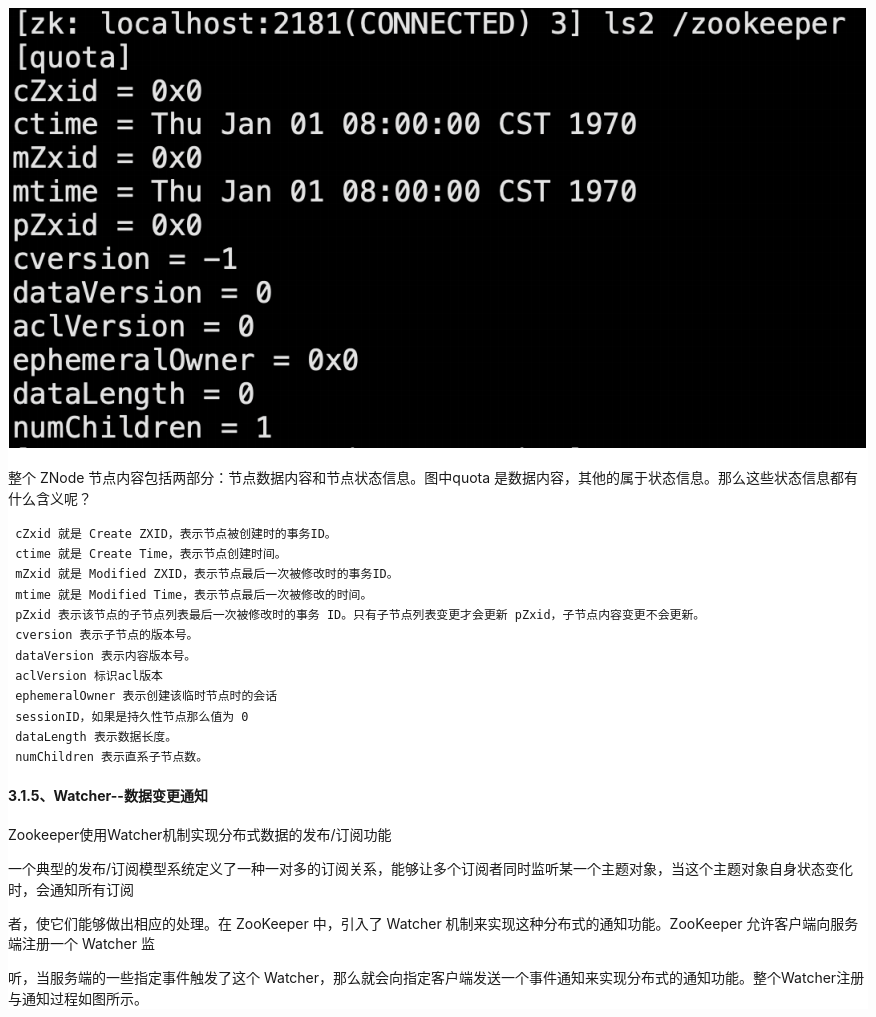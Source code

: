 ![](../img/zookeeper/zookeeper-img-5.png)

整个 ZNode 节点内容包括两部分：节点数据内容和节点状态信息。图中quota 是数据内容，其他的属于状态信息。那么这些状态信息都有什么含义呢？

```
 cZxid 就是 Create ZXID，表示节点被创建时的事务ID。
 ctime 就是 Create Time，表示节点创建时间。
 mZxid 就是 Modified ZXID，表示节点最后⼀次被修改时的事务ID。
 mtime 就是 Modified Time，表示节点最后⼀次被修改的时间。
 pZxid 表示该节点的⼦节点列表最后⼀次被修改时的事务 ID。只有⼦节点列表变更才会更新 pZxid，⼦节点内容变更不会更新。
 cversion 表示⼦节点的版本号。
 dataVersion 表示内容版本号。
 aclVersion 标识acl版本
 ephemeralOwner 表示创建该临时节点时的会话   
 sessionID，如果是持久性节点那么值为 0
 dataLength 表示数据⻓度。
 numChildren 表示直系⼦节点数。
```

#### 3.1.5、Watcher--数据变更通知

Zookeeper使⽤Watcher机制实现分布式数据的发布/订阅功能

⼀个典型的发布/订阅模型系统定义了⼀种⼀对多的订阅关系，能够让多个订阅者同时监听某⼀个主题对象，当这个主题对象⾃身状态变化时，会通知所有订阅

者，使它们能够做出相应的处理。在 ZooKeeper 中，引⼊了 Watcher 机制来实现这种分布式的通知功能。ZooKeeper 允许客户端向服务端注册⼀个 Watcher 监

听，当服务端的⼀些指定事件触发了这个 Watcher，那么就会向指定客户端发送⼀个事件通知来实现分布式的通知功能。整个Watcher注册与通知过程如图所示。
